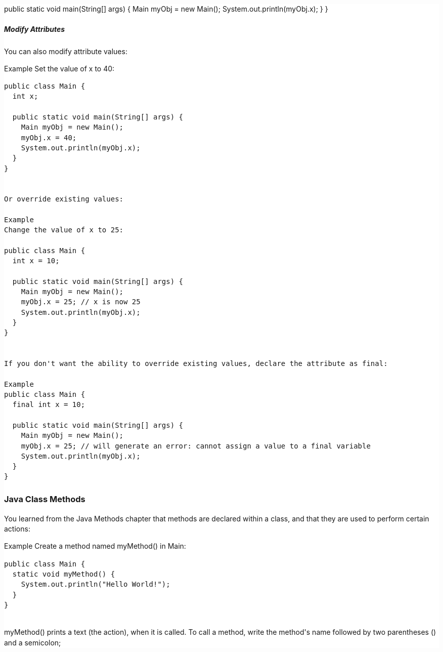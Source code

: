  public static void main(String[] args) {
    Main myObj = new Main();
    System.out.println(myObj.x);
  }
}
</pre>
<h5>Modify Attributes</h5>
You can also modify attribute values:

Example
Set the value of x to 40:
<pre>
public class Main {
  int x;

  public static void main(String[] args) {
    Main myObj = new Main();
    myObj.x = 40;
    System.out.println(myObj.x);
  }
}
 

Or override existing values:

Example
Change the value of x to 25:

public class Main {
  int x = 10;

  public static void main(String[] args) {
    Main myObj = new Main();
    myObj.x = 25; // x is now 25
    System.out.println(myObj.x);
  }
}
 

If you don't want the ability to override existing values, declare the attribute as final:

Example
public class Main {
  final int x = 10;

  public static void main(String[] args) {
    Main myObj = new Main();
    myObj.x = 25; // will generate an error: cannot assign a value to a final variable
    System.out.println(myObj.x);
  }
}</pre>
<h3>Java Class Methods</h3>
You learned from the Java Methods chapter that methods are declared within a class, and that they are used to perform certain actions:

Example
Create a method named myMethod() in Main:
<pre>
public class Main {
  static void myMethod() {
    System.out.println("Hello World!");
  }
}
 </pre>
myMethod() prints a text (the action), when it is called. To call a method, write the method's name followed by two parentheses () and a semicolon;
